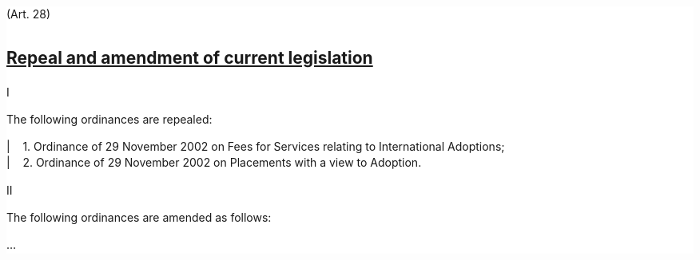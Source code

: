 (Art. 28)

## [Repeal and amendment of current legislation](https://www.fedlex.admin.ch/eli/cc/2011/505/en#lvl_d1175e40/lvl_d1175e41)

I

The following ordinances are repealed:


|    1. Ordinance of 29 November 2002 on Fees for Services relating to International Adoptions;  
|    2. Ordinance of 29 November 2002 on Placements with a view to Adoption.

II

The following ordinances are amended as follows:

…

